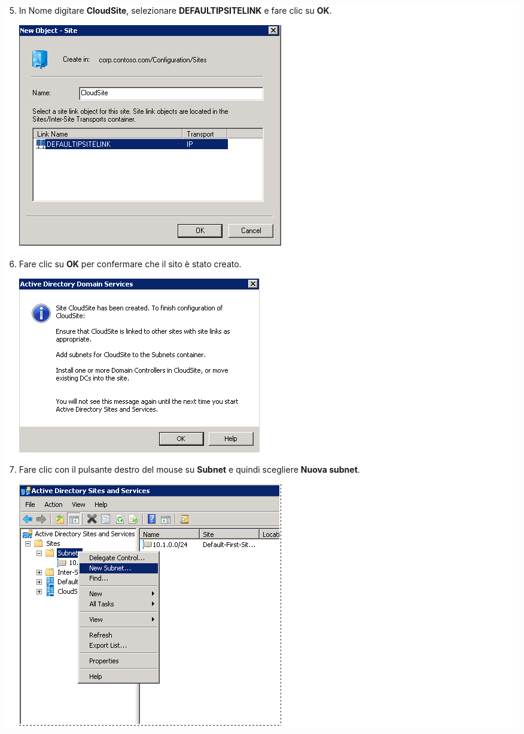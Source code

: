 5.  In Nome digitare **CloudSite**, selezionare **DEFAULTIPSITELINK** e fare clic su **OK**.

    ![CreateSubnetsandSites4](./media/virtual-networks-install-replica-active-directory-domain-controller/CreateSubnetsandSites4.png)

6.  Fare clic su **OK** per confermare che il sito è stato creato.

    ![CreateSubnetsandSites5](./media/virtual-networks-install-replica-active-directory-domain-controller/CreateSubnetsandSites5.png)

7.  Fare clic con il pulsante destro del mouse su **Subnet** e quindi scegliere **Nuova subnet**.

    ![CreateSubnetsandSites6](./media/virtual-networks-install-replica-active-directory-domain-controller/CreateSubnetsandSites6.png)